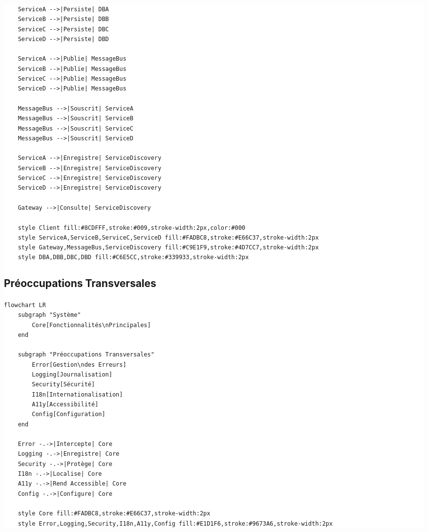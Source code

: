 ```mermaid
    ServiceA -->|Persiste| DBA
    ServiceB -->|Persiste| DBB
    ServiceC -->|Persiste| DBC
    ServiceD -->|Persiste| DBD

    ServiceA -->|Publie| MessageBus
    ServiceB -->|Publie| MessageBus
    ServiceC -->|Publie| MessageBus
    ServiceD -->|Publie| MessageBus

    MessageBus -->|Souscrit| ServiceA
    MessageBus -->|Souscrit| ServiceB
    MessageBus -->|Souscrit| ServiceC
    MessageBus -->|Souscrit| ServiceD

    ServiceA -->|Enregistre| ServiceDiscovery
    ServiceB -->|Enregistre| ServiceDiscovery
    ServiceC -->|Enregistre| ServiceDiscovery
    ServiceD -->|Enregistre| ServiceDiscovery

    Gateway -->|Consulte| ServiceDiscovery

    style Client fill:#8CDFFF,stroke:#009,stroke-width:2px,color:#000
    style ServiceA,ServiceB,ServiceC,ServiceD fill:#FADBC8,stroke:#E66C37,stroke-width:2px
    style Gateway,MessageBus,ServiceDiscovery fill:#C9E1F9,stroke:#4D7CC7,stroke-width:2px
    style DBA,DBB,DBC,DBD fill:#C6E5CC,stroke:#339933,stroke-width:2px
```

## Préoccupations Transversales

```mermaid
flowchart LR
    subgraph "Système"
        Core[Fonctionnalités\nPrincipales]
    end

    subgraph "Préoccupations Transversales"
        Error[Gestion\ndes Erreurs]
        Logging[Journalisation]
        Security[Sécurité]
        I18n[Internationalisation]
        A11y[Accessibilité]
        Config[Configuration]
    end

    Error -.->|Intercepte| Core
    Logging -.->|Enregistre| Core
    Security -.->|Protège| Core
    I18n -.->|Localise| Core
    A11y -.->|Rend Accessible| Core
    Config -.->|Configure| Core

    style Core fill:#FADBC8,stroke:#E66C37,stroke-width:2px
    style Error,Logging,Security,I18n,A11y,Config fill:#E1D1F6,stroke:#9673A6,stroke-width:2px
```
